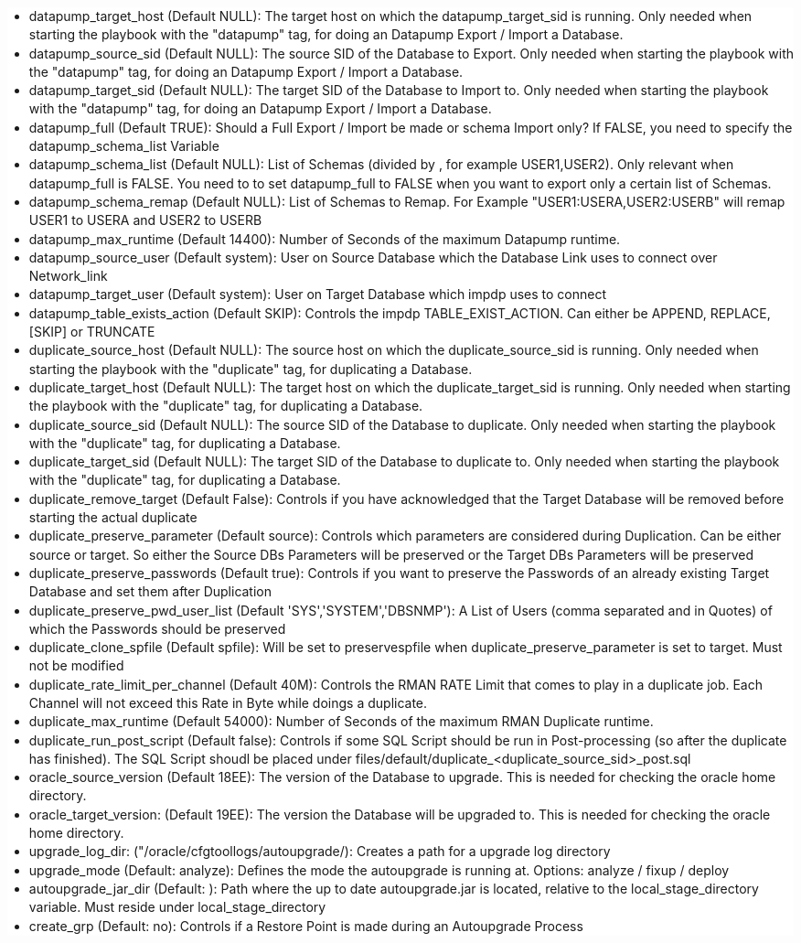   - datapump_target_host (Default NULL): The target host on which the datapump_target_sid is running. Only needed when starting the playbook with the "datapump" tag, for doing an Datapump Export / Import a Database.
  - datapump_source_sid (Default NULL): The source SID of the Database to Export. Only needed when starting the playbook with the "datapump" tag, for doing an Datapump Export / Import a Database.
  - datapump_target_sid (Default NULL): The target SID of the Database to Import to. Only needed when starting the playbook with the "datapump" tag, for doing an Datapump Export / Import a Database.
  - datapump_full (Default TRUE): Should a Full Export / Import be made or schema Import only? If FALSE, you need to specify the datapump_schema_list Variable
  - datapump_schema_list (Default NULL): List of Schemas (divided by , for example USER1,USER2). Only relevant when datapump_full is FALSE. You need to to set datapump_full to FALSE when you want to export only a certain list of Schemas.
  - datapump_schema_remap (Default NULL): List of Schemas to Remap. For Example "USER1:USERA,USER2:USERB" will remap USER1 to USERA and USER2 to USERB
  - datapump_max_runtime (Default 14400): Number of Seconds of the maximum Datapump runtime.
  - datapump_source_user (Default system): User on Source Database which the Database Link uses to connect over Network_link
  - datapump_target_user (Default system): User on Target Database which impdp uses to  connect
  - datapump_table_exists_action (Default SKIP): Controls the impdp TABLE_EXIST_ACTION. Can either be APPEND, REPLACE, [SKIP] or TRUNCATE
  - duplicate_source_host (Default NULL): The source host on which the duplicate_source_sid is running. Only needed when starting the playbook with the "duplicate" tag, for duplicating a Database.
  - duplicate_target_host (Default NULL): The target host on which the duplicate_target_sid is running. Only needed when starting the playbook with the "duplicate" tag, for duplicating a Database.
  - duplicate_source_sid (Default NULL): The source SID of the Database to duplicate. Only needed when starting the playbook with the "duplicate" tag, for duplicating a Database.
  - duplicate_target_sid (Default NULL): The target SID of the Database to duplicate to. Only needed when starting the playbook with the "duplicate" tag, for duplicating a Database.
  - duplicate_remove_target (Default False): Controls if you have acknowledged that the Target Database will be removed before starting the actual duplicate
  - duplicate_preserve_parameter (Default source): Controls which parameters are considered during Duplication. Can be either source or target. So either the Source DBs Parameters will be preserved or the Target DBs Parameters will be preserved
  - duplicate_preserve_passwords (Default true): Controls if you want to preserve the Passwords of an already existing Target Database and set them after Duplication
  - duplicate_preserve_pwd_user_list (Default 'SYS','SYSTEM','DBSNMP'): A List of Users (comma separated and in Quotes) of which the Passwords should be preserved
  - duplicate_clone_spfile (Default spfile): Will be set to preservespfile when duplicate_preserve_parameter is set to target. Must not be modified
  - duplicate_rate_limit_per_channel (Default 40M): Controls the RMAN RATE Limit that comes to play in a duplicate job. Each Channel will not exceed this Rate in Byte while doings a duplicate.
  - duplicate_max_runtime (Default 54000): Number of Seconds of the maximum RMAN Duplicate runtime.
  - duplicate_run_post_script (Default false): Controls if some SQL Script should be run in Post-processing (so after the duplicate has finished). The SQL Script shoudl be placed under files/default/duplicate_<duplicate_source_sid>_post.sql
  - oracle_source_version (Default 18EE): The version of the Database to upgrade. This is needed for checking the oracle home directory.
  - oracle_target_version: (Default 19EE): The version the Database will be upgraded to. This is needed for checking the oracle home directory.
  - upgrade_log_dir: ("/oracle/cfgtoollogs/autoupgrade/<date><time>): Creates a path for a upgrade log directory
  - upgrade_mode (Default: analyze): Defines the mode the autoupgrade is running at. Options: analyze / fixup / deploy
  - autoupgrade_jar_dir (Default: ): Path where the up to date autoupgrade.jar is located, relative to the local_stage_directory variable. Must reside under local_stage_directory
  - create_grp (Default: no): Controls if a Restore Point is made during an Autoupgrade Process
